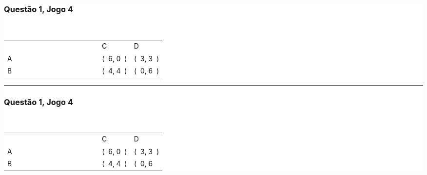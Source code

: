 ### Questão 1, Jogo 4
<br>

<table>
  <tr class="game action player2"> 
    <td></td>
    <td><span class="__underp21__">C</span></td>
    <td><span class="__underp22__">D</span></td>
  </tr>
  <tr>
    <td class="game action player1" style="width: 180px;"><span class="__underp11__">A</span></td>
    <td class="game">(&nbsp;
      <span class="payoff player1  under">6</span>, 
      <span class="payoff player2 fade __under2__">0</span>
    &nbsp;)</td>
    <td class="game">(&nbsp;
      <span class="payoff player1 fade __under3__">3</span>, 
      <span class="payoff player2 fade __under4__">3</span>
    &nbsp;)</td>
  </tr>
  <tr>
    <td class="game action player1"><span class="__underp12__">B</span></td>
    <td class="game">(&nbsp;
      <span class="payoff player1  __under5__">4</span>, 
      <span class="payoff player2 fade __under6__">4</span>
    &nbsp;)</td>
    <td class="game">(&nbsp;
      <span class="payoff player1 fade __under7__">0</span>, 
      <span class="payoff player2 fade __under8__">6</span>
    &nbsp;)</td>
  </tr>
</table>

---

### Questão 1, Jogo 4
<br>

<table>
  <tr class="game action player2"> 
    <td></td>
    <td><span class="__underp21__">C</span></td>
    <td><span class="__underp22__">D</span></td>
  </tr>
  <tr>
    <td class="game action player1" style="width: 180px;"><span class="__underp11__">A</span></td>
    <td class="game">(&nbsp;
      <span class="payoff player1 fade under">6</span>, 
      <span class="payoff player2 fade __under2__">0</span>
    &nbsp;)</td>
    <td class="game">(&nbsp;
      <span class="payoff player1  under">3</span>, 
      <span class="payoff player2 fade __under4__">3</span>
    &nbsp;)</td>
  </tr>
  <tr>
    <td class="game action player1"><span class="__underp12__">B</span></td>
    <td class="game">(&nbsp;
      <span class="payoff player1 fade __under5__">4</span>, 
      <span class="payoff player2 fade __under6__">4</span>
    &nbsp;)</td>
    <td class="game">(&nbsp;
      <span class="payoff player1  __under7__">0</span>, 
      <span class="payoff player2 fade __under8__">6</span>